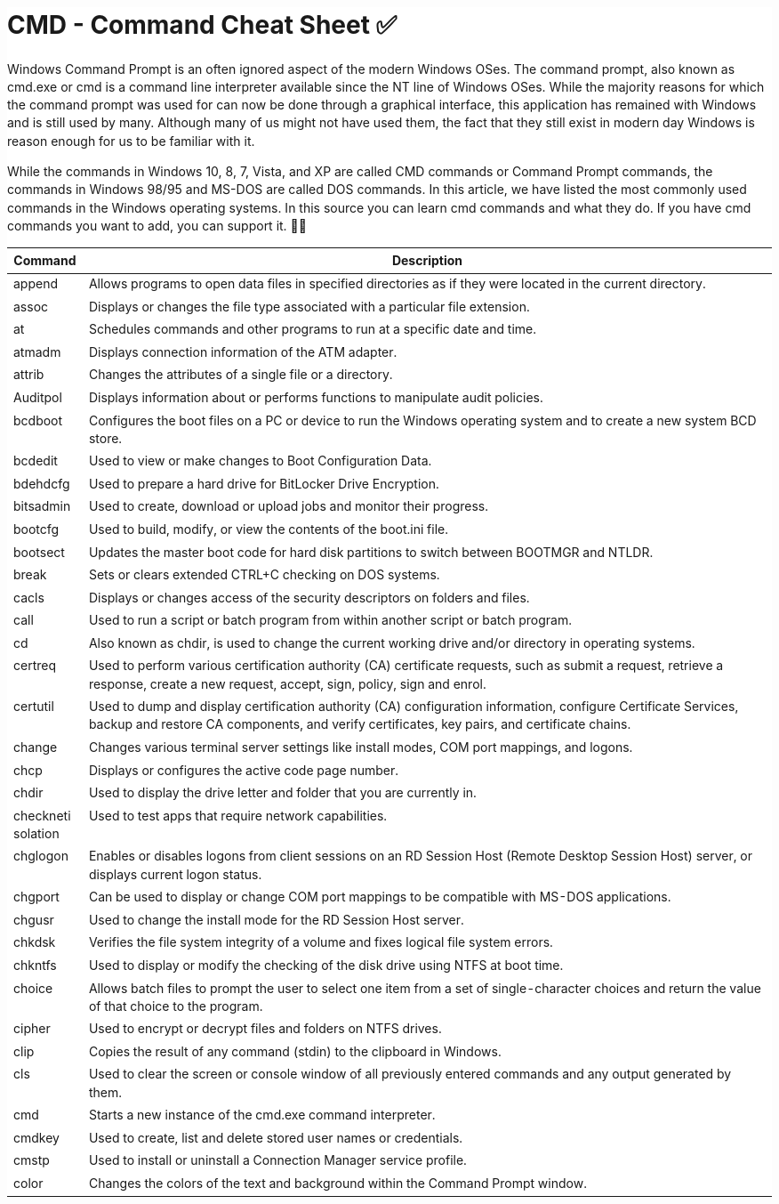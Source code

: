 # CMD - Command Cheat Sheet ✅

Windows Command Prompt is an often ignored aspect of the modern Windows OSes. The command prompt, also known as cmd.exe or cmd is a command line interpreter available since the NT line of Windows OSes. While the majority reasons for which the command prompt was used for can now be done through a graphical interface, this application has remained with Windows and is still used by many. Although many of us might not have used them, the fact that they still exist in modern day Windows is reason enough for us to be familiar with it.

While the commands in Windows 10, 8, 7, Vista, and XP are called CMD commands or Command Prompt commands, the commands in Windows 98/95 and MS-DOS are called DOS commands. In this article, we have listed the most commonly used commands in the Windows operating systems. In this source you can learn cmd commands and what they do. If you have cmd commands you want to add, you can support it. 🙌🏻 

Command | Description
------- | -----------
append | Allows programs to open data files in specified directories as if they were located in the current directory.
assoc | Displays or changes the file type associated with a particular file extension.
at | Schedules commands and other programs to run at a specific date and time.
atmadm | Displays connection information of the ATM adapter.
attrib | Changes the attributes of a single file or a directory.
Auditpol | Displays information about or performs functions to manipulate audit policies.
bcdboot | Configures the boot files on a PC or device to run the Windows operating system and to create a new system BCD store.
bcdedit | Used to view or make changes to Boot Configuration Data.
bdehdcfg | Used to prepare a hard drive for BitLocker Drive Encryption.
bitsadmin | Used to create, download or upload jobs and monitor their progress.
bootcfg | Used to build, modify, or view the contents of the boot.ini file.
bootsect | Updates the master boot code for hard disk partitions to switch between BOOTMGR and NTLDR.
break | Sets or clears extended CTRL+C checking on DOS systems.
cacls | Displays or changes access of the security descriptors on folders and files.
call | Used to run a script or batch program from within another script or batch program.
cd | Also known as chdir, is used to change the current working drive and/or directory in operating systems.
certreq | Used to perform various certification authority (CA) certificate requests, such as submit a request, retrieve a response, create a new request, accept, sign, policy, sign and enrol.
certutil | Used to dump and display certification authority (CA) configuration information,  configure Certificate Services, backup and restore CA components, and verify certificates, key pairs, and certificate chains.
change | Changes various terminal server settings like install modes, COM port mappings, and logons.
chcp | Displays or configures the active code page number.
chdir | Used to display the drive letter and folder that you are currently in.
checknetisolation | Used to test apps that require network capabilities.
chglogon | Enables or disables logons from client sessions on an RD Session Host (Remote Desktop Session Host) server, or displays current logon status.
chgport | Can be used to display or change COM port mappings to be compatible with MS-DOS applications.
chgusr | Used to change the install mode for the RD Session Host server.
chkdsk | Verifies the file system integrity of a volume and fixes logical file system errors.
chkntfs | Used to display or modify the checking of the disk drive using NTFS at boot time.
choice | Allows batch files to prompt the user to select one item from a set of single-character choices and return the value of that choice to the program.
cipher | Used to encrypt or decrypt files and folders on NTFS drives.
clip | Copies the result of any command (stdin) to the clipboard in Windows.
cls | Used to clear the screen or console window of all previously entered commands and any output generated by them.
cmd | Starts a new instance of the cmd.exe command interpreter.
cmdkey | Used to create, list and delete stored user names or credentials.
cmstp | Used to install or uninstall a Connection Manager service profile.
color | Changes the colors of the text and background within the Command Prompt window.